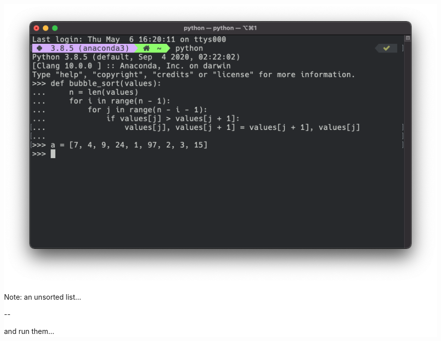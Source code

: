 <img src="../assets/img/py-shell-simple-func2.png" 
alt="py-shell-bubble2"
width=980px>

Note: an unsorted list...

--


and run them...
